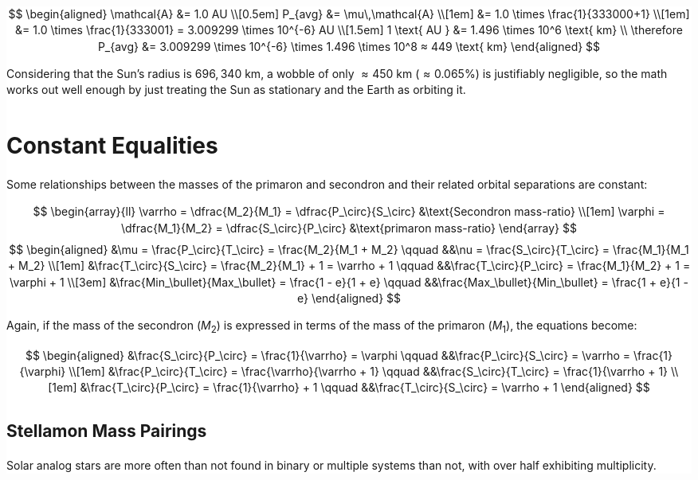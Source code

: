 $$
\begin{aligned}
\mathcal{A} &= 1.0 AU \\[0.5em]
P_{avg} &= \mu\,\mathcal{A} \\[1em]
&= 1.0 \times \frac{1}{333000+1} \\[1em]
&= 1.0 \times \frac{1}{333001} = 3.009299 \times 10^{-6} AU \\[1.5em]
1 \text{ AU } &= 1.496 \times 10^6 \text{ km} \\
\therefore P_{avg} &= 3.009299 \times 10^{-6} \times 1.496 \times 10^8 ≈ 449 \text{ km} 
\end{aligned}
$$

Considering that the Sun’s radius is $696{,}340$ km, a wobble of only $≈ 450$ km ($\approx 0.065\%$) is justifiably negligible, so the math works out well enough by just treating the Sun as stationary and the Earth as orbiting it.

# Constant Equalities
Some relationships between the masses of the primaron and secondron and their related orbital separations are constant:

$$
\begin{array}{ll}
\varrho = \dfrac{M_2}{M_1} = \dfrac{P_\circ}{S_\circ} &\text{Secondron mass-ratio} \\[1em]
\varphi = \dfrac{M_1}{M_2} = \dfrac{S_\circ}{P_\circ} &\text{primaron mass-ratio} 
\end{array}
$$
$$
\begin{aligned}
&\mu = \frac{P_\circ}{T_\circ} = \frac{M_2}{M_1 + M_2} \qquad
&&\nu = \frac{S_\circ}{T_\circ} = \frac{M_1}{M_1 + M_2} \\[1em]
&\frac{T_\circ}{S_\circ} = \frac{M_2}{M_1} + 1 = \varrho + 1 \qquad
&&\frac{T_\circ}{P_\circ} = \frac{M_1}{M_2} + 1 = \varphi + 1 \\[3em]
&\frac{Min_\bullet}{Max_\bullet} = \frac{1 - e}{1 + e} \qquad
&&\frac{Max_\bullet}{Min_\bullet} = \frac{1 + e}{1 - e}
\end{aligned}
$$

Again, if the mass of the secondron ($M_2$) is expressed in terms of the mass of the primaron ($M_1$), the equations become:

$$
\begin{aligned}
&\frac{S_\circ}{P_\circ} = \frac{1}{\varrho} = \varphi \qquad
&&\frac{P_\circ}{S_\circ} = \varrho = \frac{1}{\varphi} \\[1em]
&\frac{P_\circ}{T_\circ} = \frac{\varrho}{\varrho + 1} \qquad
&&\frac{S_\circ}{T_\circ} = \frac{1}{\varrho + 1} \\[1em]
&\frac{T_\circ}{P_\circ} = \frac{1}{\varrho} + 1 \qquad
&&\frac{T_\circ}{S_\circ} = \varrho + 1
\end{aligned}
$$

## Stellamon Mass Pairings
Solar analog stars are more often than not found in binary or multiple systems than not, with over half exhibiting multiplicity.
